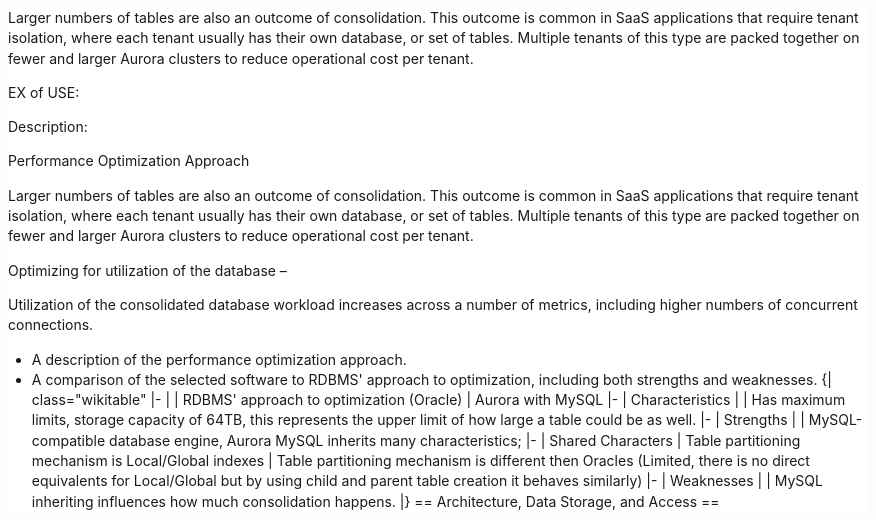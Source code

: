 Larger numbers of tables are also an outcome of consolidation. This outcome is common in SaaS applications that require tenant isolation, where each tenant usually has their own database, or set of tables. Multiple tenants of this type are packed together on fewer and larger Aurora clusters to reduce operational cost per tenant.

 

EX of USE:

 

Description:

 

Performance Optimization Approach

 

Larger numbers of tables are also an outcome of consolidation. This outcome is common in SaaS applications that require tenant isolation, where each tenant usually has their own database, or set of tables. Multiple tenants of this type are packed together on fewer and larger Aurora clusters to reduce operational cost per tenant.

Optimizing for utilization of the database –

Utilization of the consolidated database workload increases across a number of metrics, including higher numbers of concurrent connections.
* A description of the performance optimization approach.
* A comparison of the selected software to RDBMS' approach to optimization, including both strengths and weaknesses.
{| class="wikitable"
|-
| 
| RDBMS' approach to optimization (Oracle)
| Aurora with MySQL
|-
| Characteristics
|
| Has maximum limits, storage capacity of 64TB, this represents the upper limit of how large a table could be as well.
|-
| Strengths
| 
| MySQL-compatible database engine, Aurora MySQL inherits many characteristics;
|-
| Shared Characters
| Table partitioning mechanism is Local/Global indexes
| Table partitioning mechanism is different then Oracles (Limited, there is no direct equivalents for Local/Global but by using child and parent table creation it behaves similarly)
|-
| Weaknesses
| 
| MySQL inheriting influences how much consolidation happens.
|}
== Architecture, Data Storage, and Access ==